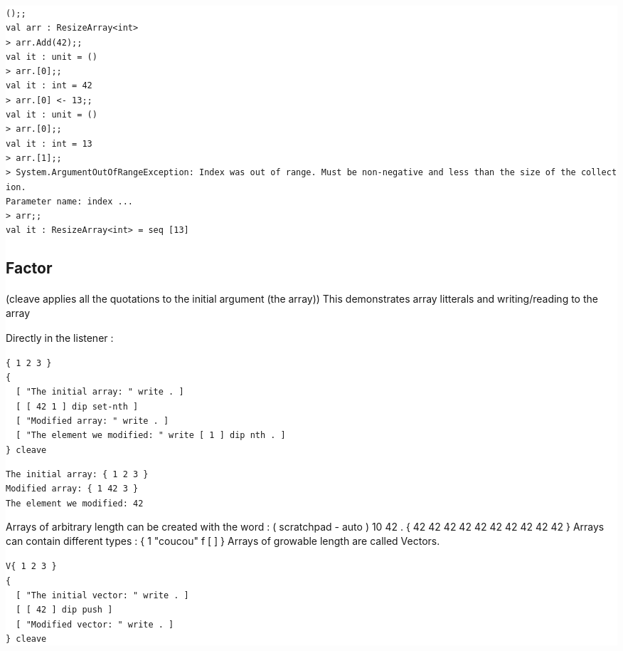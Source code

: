 ```fsharp>> let arr = new ResizeArray<int
();;
val arr : ResizeArray<int>
> arr.Add(42);;
val it : unit = ()
> arr.[0];;
val it : int = 42
> arr.[0] <- 13;;
val it : unit = ()
> arr.[0];;
val it : int = 13
> arr.[1];;
> System.ArgumentOutOfRangeException: Index was out of range. Must be non-negative and less than the size of the collection.
Parameter name: index ...
> arr;;
val it : ResizeArray<int> = seq [13]
```



## Factor

(cleave applies all the quotations to the initial argument (the array))
This demonstrates array litterals and writing/reading to the array

Directly in the listener :

```factor
{ 1 2 3 }
{
  [ "The initial array: " write . ]
  [ [ 42 1 ] dip set-nth ]
  [ "Modified array: " write . ]
  [ "The element we modified: " write [ 1 ] dip nth . ]
} cleave
```

    The initial array: { 1 2 3 }
    Modified array: { 1 42 3 }
    The element we modified: 42
Arrays of arbitrary length can be created with the <array> word :
    ( scratchpad - auto ) 10 42 <array> .
    { 42 42 42 42 42 42 42 42 42 42 }
Arrays can contain different types :
    { 1 "coucou" f [ ] }
Arrays of growable length are called Vectors.

```factor
V{ 1 2 3 }
{
  [ "The initial vector: " write . ]
  [ [ 42 ] dip push ]
  [ "Modified vector: " write . ]
} cleave
```
